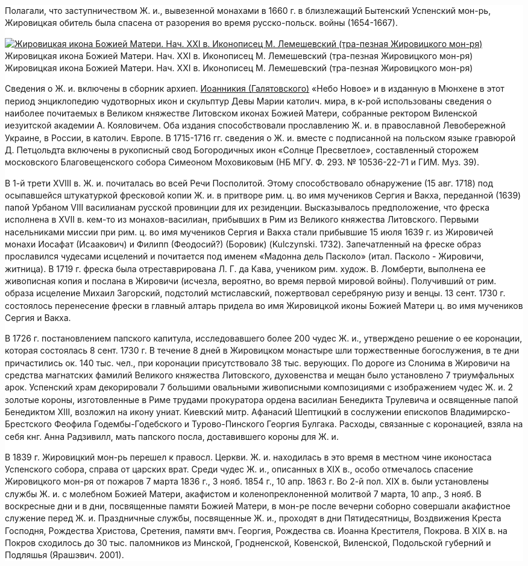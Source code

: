 Полагали, что заступничеством Ж. и., вывезенной монахами в 1660 г. в близлежащий Бытенский Успенский мон-рь, Жировицкая обитель была спасена от разорения во время русско-польск. войны (1654-1667).

[![Жировицкая икона Божией Матери. Нач. ХХI в. Иконописец М. Лемешевский (тра-пезная Жировицкого мон-ря)](https://pravenc.ru/data/975/488/1234/i200.jpg "Кликните для увеличения картинки")](https://pravenc.ru/data/975/488/1234/i400.jpg)Жировицкая икона Божией Матери. Нач. ХХI в. Иконописец М. Лемешевский (тра-пезная Жировицкого мон-ря)  
Жировицкая икона Божией Матери. Нач. ХХI в. Иконописец М. Лемешевский (тра-пезная Жировицкого мон-ря)

Сведения о Ж. и. включены в сборник архиеп. [Иоанникия (Галятовского)](<https://pravenc.ru/text/Иоанникия (Галятовского).html>) «Небо Новое» и в изданную в Мюнхене в этот период энциклопедию чудотворных икон и скульптур Девы Марии католич. мира, в к-рой использованы сведения о наиболее почитаемых в Великом княжестве Литовском иконах Божией Матери, собранные ректором Виленской иезуитской академии А. Кояловичем. Оба издания способствовали прославлению Ж. и. в православной Левобережной Украине, в России, в католич. Европе. В 1715-1716 гг. сведения о Ж. и. вместе с подписанной на польском языке гравюрой Д. Петцольдта включены в рукописный свод Богородичных икон «Солнце Пресветлое», составленный сторожем московского Благовещенского собора Симеоном Моховиковым (НБ МГУ. Ф. 293. № 10536-22-71 и ГИМ. Муз. 39).

В 1-й трети XVIII в. Ж. и. почиталась во всей Речи Посполитой. Этому способствовало обнаружение (15 авг. 1718) под осыпавшейся штукатуркой фресковой копии Ж. и. в притворе рим. ц. во имя мучеников Сергия и Вакха, переданной (1639) папой Урбаном VIII василианам русской провинции для их резиденции. Высказывалось предположение, что фреска исполнена в XVII в. кем-то из монахов-василиан, прибывших в Рим из Великого княжества Литовского. Первыми насельниками миссии при рим. ц. во имя мучеников Сергия и Вакха стали прибывшие 15 июля 1639 г. из Жировичей монахи Иосафат (Исаакович) и Филипп (Феодосий?) (Боровик) (Kulczynski. 1732). Запечатленный на фреске образ прославился чудесами исцелений и почитается под именем «Мадонна дель Пасколо» (итал. Пасколо - Жировичи, житница). В 1719 г. фреска была отреставрирована Л. Г. да Кава, учеником рим. худож. В. Ломберти, выполнена ее живописная копия и послана в Жировичи (исчезла, вероятно, во время первой мировой войны). Получивший от рим. образа исцеление Михаил Загорский, подстолий мстиславский, пожертвовал серебряную ризу и венцы. 13 сент. 1730 г. состоялось перенесение фрески в главный алтарь придела во имя Жировицкой иконы Божией Матери ц. во имя мучеников Сергия и Вакха.

В 1726 г. постановлением папского капитула, исследовавшего более 200 чудес Ж. и., утверждено решение о ее коронации, которая состоялась 8 сент. 1730 г. В течение 8 дней в Жировицком монастыре шли торжественные богослужения, в те дни причастились ок. 140 тыс. чел., при коронации присутствовало 38 тыс. верующих. По дороге из Слонима в Жировичи на средства магнатских фамилий Великого княжества Литовского, духовенства и мещан было установлено 7 триумфальных арок. Успенский храм декорировали 7 большими овальными живописными композициями с изображением чудес Ж. и. 2 золотые короны, изготовленные в Риме трудами прокуратора ордена василиан Бенедикта Трулевича и освященные папой Бенедиктом XIII, возложил на икону униат. Киевский митр. Афанасий Шептицкий в сослужении епископов Владимирско-Брестского Феофила Годембы-Годебского и Турово-Пинского Георгия Булгака. Расходы, связанные с коронацией, взяла на себя кнг. Анна Радзивилл, мать папского посла, доставившего короны для Ж. и.

В 1839 г. Жировицкий мон-рь перешел к правосл. Церкви. Ж. и. находилась в это время в местном чине иконостаса Успенского собора, справа от царских врат. Среди чудес Ж. и., описанных в XIX в., особо отмечалось спасение Жировицкого мон-ря от пожаров 7 марта 1836 г., 3 нояб. 1854 г., 10 апр. 1863 г. Во 2-й пол. XIX в. были установлены службы Ж. и. с молебном Божией Матери, акафистом и коленопреклоненной молитвой 7 марта, 10 апр., 3 нояб. В воскресные дни и в дни, посвященные памяти Божией Матери, в мон-ре после вечерни соборно совершали акафистное служение перед Ж. и. Праздничные службы, посвященные Ж. и., проходят в дни Пятидесятницы, Воздвижения Креста Господня, Рождества Христова, Сретения, памяти вмч. Георгия, Рождества св. Иоанна Крестителя, Покрова. В XIX в. на Покров сходилось до 30 тыс. паломников из Минской, Гродненской, Ковенской, Виленской, Подольской губерний и Подляшья (Ярашэвич. 2001).
